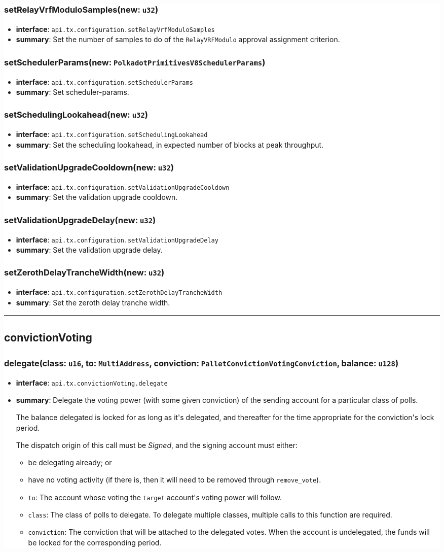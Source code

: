 ### setRelayVrfModuloSamples(new: `u32`)
- **interface**: `api.tx.configuration.setRelayVrfModuloSamples`
- **summary**:    Set the number of samples to do of the `RelayVRFModulo` approval assignment criterion. 
 
### setSchedulerParams(new: `PolkadotPrimitivesV8SchedulerParams`)
- **interface**: `api.tx.configuration.setSchedulerParams`
- **summary**:    Set scheduler-params. 
 
### setSchedulingLookahead(new: `u32`)
- **interface**: `api.tx.configuration.setSchedulingLookahead`
- **summary**:    Set the scheduling lookahead, in expected number of blocks at peak throughput. 
 
### setValidationUpgradeCooldown(new: `u32`)
- **interface**: `api.tx.configuration.setValidationUpgradeCooldown`
- **summary**:    Set the validation upgrade cooldown. 
 
### setValidationUpgradeDelay(new: `u32`)
- **interface**: `api.tx.configuration.setValidationUpgradeDelay`
- **summary**:    Set the validation upgrade delay. 
 
### setZerothDelayTrancheWidth(new: `u32`)
- **interface**: `api.tx.configuration.setZerothDelayTrancheWidth`
- **summary**:    Set the zeroth delay tranche width. 

___


## convictionVoting
 
### delegate(class: `u16`, to: `MultiAddress`, conviction: `PalletConvictionVotingConviction`, balance: `u128`)
- **interface**: `api.tx.convictionVoting.delegate`
- **summary**:    Delegate the voting power (with some given conviction) of the sending account for a  particular class of polls. 

   The balance delegated is locked for as long as it's delegated, and thereafter for the  time appropriate for the conviction's lock period. 

   The dispatch origin of this call must be _Signed_, and the signing account must either: 

  - be delegating already; or

  - have no voting activity (if there is, then it will need to be removed through `remove_vote`). 

   - `to`: The account whose voting the `target` account's voting power will follow. 

  - `class`: The class of polls to delegate. To delegate multiple classes, multiple calls to this function are required. 

  - `conviction`: The conviction that will be attached to the delegated votes. When the account is undelegated, the funds will be locked for the corresponding period. 
